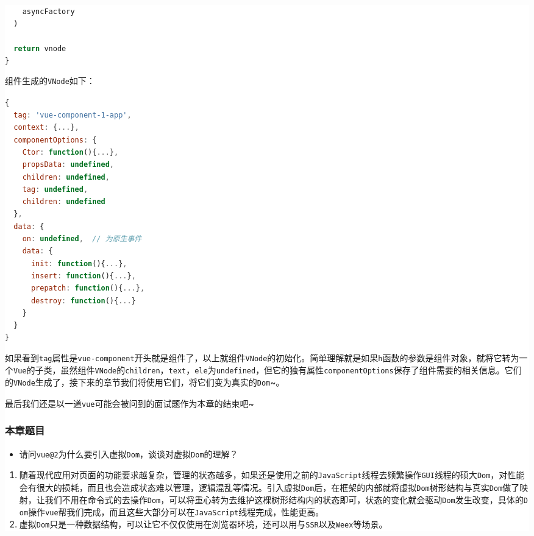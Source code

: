 ```javascript
    asyncFactory
  )
  
  return vnode
}
```

组件生成的`VNode`如下：

```javascript
{
  tag: 'vue-component-1-app',
  context: {...},
  componentOptions: {
    Ctor: function(){...},
    propsData: undefined,
    children: undefined,
    tag: undefined,
    children: undefined
  },
  data: {
    on: undefined,  // 为原生事件
    data: {
      init: function(){...},
      insert: function(){...},
      prepatch: function(){...},
      destroy: function(){...}
    }
  }
}
```

如果看到`tag`属性是`vue-component`开头就是组件了，以上就组件`VNode`的初始化。简单理解就是如果`h`函数的参数是组件对象，就将它转为一个`Vue`的子类，虽然组件`VNode`的`children`，`text`，`ele`为`undefined`，但它的独有属性`componentOptions`保存了组件需要的相关信息。它们的`VNode`生成了，接下来的章节我们将使用它们，将它们变为真实的`Dom`~。

最后我们还是以一道`vue`可能会被问到的面试题作为本章的结束吧~



### 本章题目

- 请问`vue@2`为什么要引入虚拟`Dom`，谈谈对虚拟`Dom`的理解？

1. 随着现代应用对页面的功能要求越复杂，管理的状态越多，如果还是使用之前的`JavaScript`线程去频繁操作`GUI`线程的硕大`Dom`，对性能会有很大的损耗，而且也会造成状态难以管理，逻辑混乱等情况。引入虚拟`Dom`后，在框架的内部就将虚拟`Dom`树形结构与真实`Dom`做了映射，让我们不用在命令式的去操作`Dom`，可以将重心转为去维护这棵树形结构内的状态即可，状态的变化就会驱动`Dom`发生改变，具体的`Dom`操作`vue`帮我们完成，而且这些大部分可以在`JavaScript`线程完成，性能更高。
2. 虚拟`Dom`只是一种数据结构，可以让它不仅仅使用在浏览器环境，还可以用与`SSR`以及`Weex`等场景。


